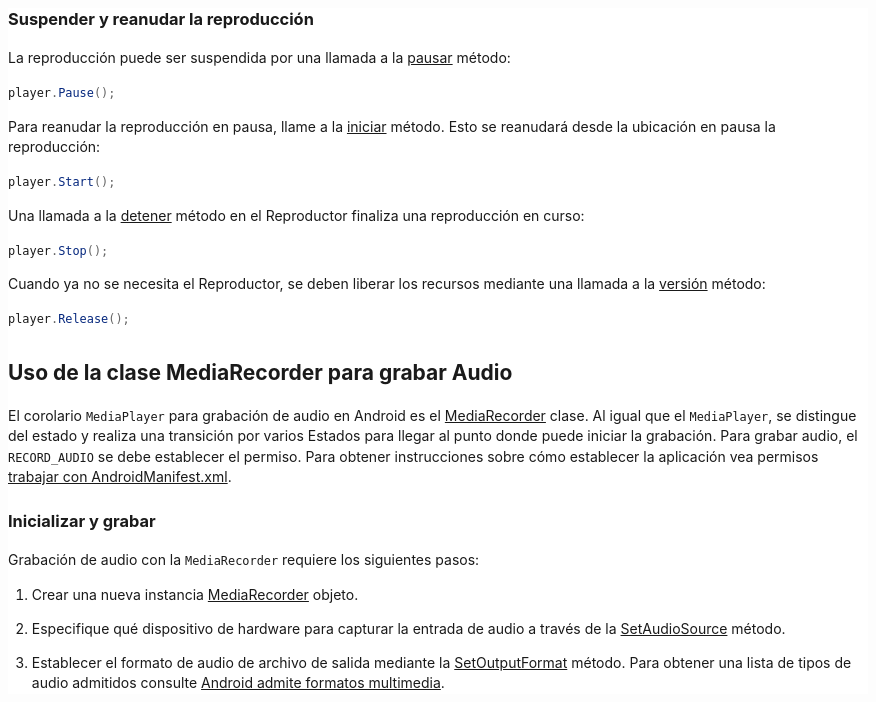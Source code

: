 
### <a name="suspending-and-resuming-playback"></a>Suspender y reanudar la reproducción

La reproducción puede ser suspendida por una llamada a la [pausar](https://developer.xamarin.com/api/member/Android.Media.MediaPlayer.Pause%28%29/) método:

```csharp
player.Pause();
```

Para reanudar la reproducción en pausa, llame a la [iniciar](https://developer.xamarin.com/api/member/Android.Media.MediaPlayer.Start%28%29/) método.
Esto se reanudará desde la ubicación en pausa la reproducción:

```csharp
player.Start();
```

Una llamada a la [detener](https://developer.xamarin.com/api/member/Android.Media.MediaPlayer.Stop%28%29/) método en el Reproductor finaliza una reproducción en curso:

```csharp
player.Stop();
```

Cuando ya no se necesita el Reproductor, se deben liberar los recursos mediante una llamada a la [versión](https://developer.xamarin.com/api/member/Android.Media.MediaPlayer.Release%28%29/) método:

```csharp
player.Release();
```



## <a name="using-the-mediarecorder-class-to-record-audio"></a>Uso de la clase MediaRecorder para grabar Audio

El corolario `MediaPlayer` para grabación de audio en Android es el [MediaRecorder](https://developer.xamarin.com/api/type/Android.Media.MediaRecorder/) clase. Al igual que el `MediaPlayer`, se distingue del estado y realiza una transición por varios Estados para llegar al punto donde puede iniciar la grabación. Para grabar audio, el `RECORD_AUDIO` se debe establecer el permiso. Para obtener instrucciones sobre cómo establecer la aplicación vea permisos [trabajar con AndroidManifest.xml](~/android/platform/android-manifest.md).


### <a name="initializing-and-recording"></a>Inicializar y grabar

Grabación de audio con la `MediaRecorder` requiere los siguientes pasos:

1. Crear una nueva instancia [MediaRecorder](https://developer.xamarin.com/api/type/Android.Media.MediaRecorder/) objeto.

2. Especifique qué dispositivo de hardware para capturar la entrada de audio a través de la [SetAudioSource](https://developer.xamarin.com/api/member/Android.Media.MediaRecorder.SetAudioSource/p/Android.Media.AudioSource/) método.

3. Establecer el formato de audio de archivo de salida mediante la [SetOutputFormat](https://developer.xamarin.com/api/member/Android.Media.MediaRecorder.SetOutputFormat/p/Android.Media.OutputFormat/) método. Para obtener una lista de tipos de audio admitidos consulte [Android admite formatos multimedia](https://developer.android.com/guide/appendix/media-formats.html).
